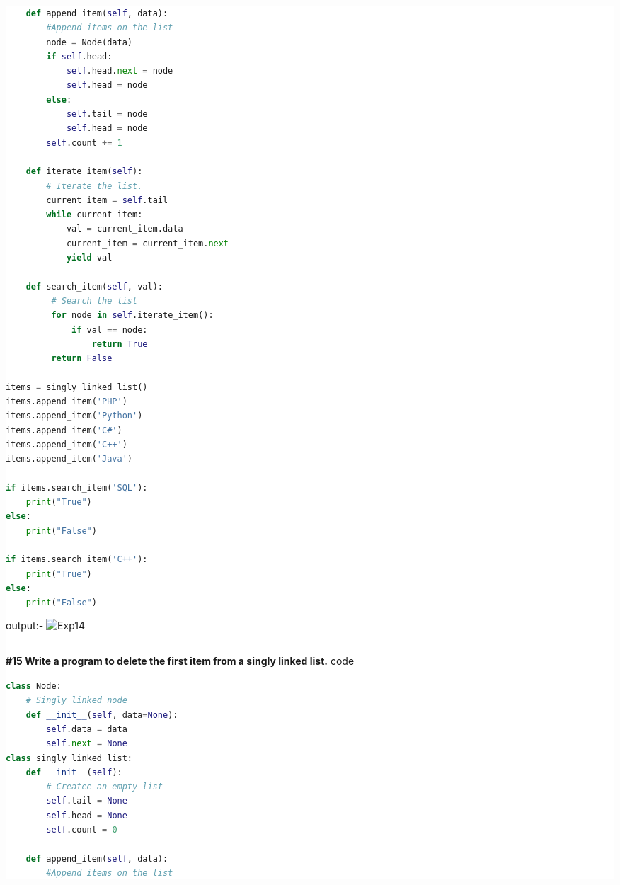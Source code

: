 ```python
    def append_item(self, data):
        #Append items on the list
        node = Node(data)
        if self.head:
            self.head.next = node
            self.head = node
        else:
            self.tail = node
            self.head = node
        self.count += 1

    def iterate_item(self):
        # Iterate the list.
        current_item = self.tail
        while current_item:
            val = current_item.data
            current_item = current_item.next
            yield val

    def search_item(self, val):
         # Search the list
         for node in self.iterate_item():
             if val == node:
                 return True
         return False

items = singly_linked_list()
items.append_item('PHP')
items.append_item('Python')
items.append_item('C#')
items.append_item('C++')
items.append_item('Java')

if items.search_item('SQL'):
    print("True")
else:
    print("False")

if items.search_item('C++'):
    print("True")
else:
    print("False")
```
output:- ![Exp14](https://user-images.githubusercontent.com/82701181/121002118-a1082c80-c7a9-11eb-93d7-183558dfb1cf.png)
**********
**#15 Write a program to delete the first item from a singly linked list.**
code
```python
class Node:
    # Singly linked node
    def __init__(self, data=None):
        self.data = data
        self.next = None
class singly_linked_list:
    def __init__(self):
        # Createe an empty list
        self.tail = None
        self.head = None
        self.count = 0

    def append_item(self, data):
        #Append items on the list
```